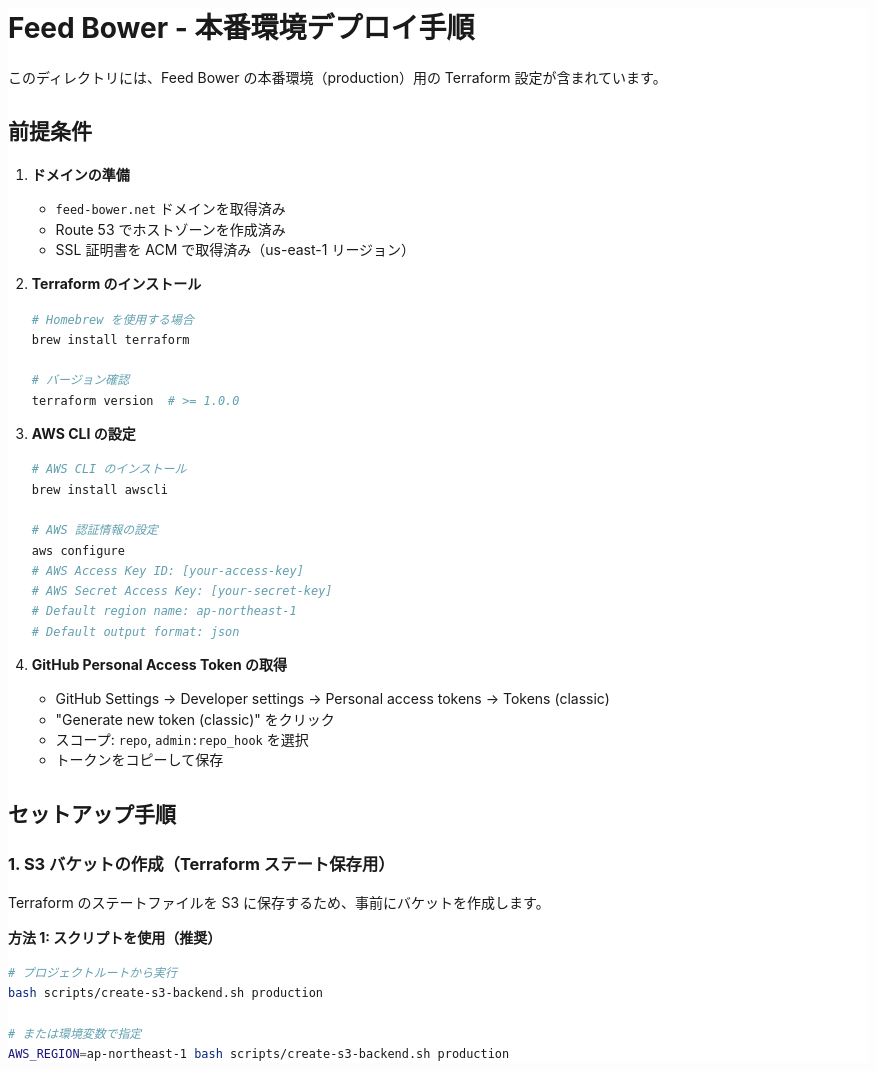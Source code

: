 # Feed Bower - 本番環境デプロイ手順

このディレクトリには、Feed Bower の本番環境（production）用の Terraform 設定が含まれています。

## 前提条件

1. **ドメインの準備**
   - `feed-bower.net` ドメインを取得済み
   - Route 53 でホストゾーンを作成済み
   - SSL 証明書を ACM で取得済み（us-east-1 リージョン）

2. **Terraform のインストール**
   ```bash
   # Homebrew を使用する場合
   brew install terraform
   
   # バージョン確認
   terraform version  # >= 1.0.0
   ```

2. **AWS CLI の設定**
   ```bash
   # AWS CLI のインストール
   brew install awscli
   
   # AWS 認証情報の設定
   aws configure
   # AWS Access Key ID: [your-access-key]
   # AWS Secret Access Key: [your-secret-key]
   # Default region name: ap-northeast-1
   # Default output format: json
   ```

3. **GitHub Personal Access Token の取得**
   - GitHub Settings → Developer settings → Personal access tokens → Tokens (classic)
   - "Generate new token (classic)" をクリック
   - スコープ: `repo`, `admin:repo_hook` を選択
   - トークンをコピーして保存

## セットアップ手順

### 1. S3 バケットの作成（Terraform ステート保存用）

Terraform のステートファイルを S3 に保存するため、事前にバケットを作成します。

**方法 1: スクリプトを使用（推奨）**

```bash
# プロジェクトルートから実行
bash scripts/create-s3-backend.sh production

# または環境変数で指定
AWS_REGION=ap-northeast-1 bash scripts/create-s3-backend.sh production
```
